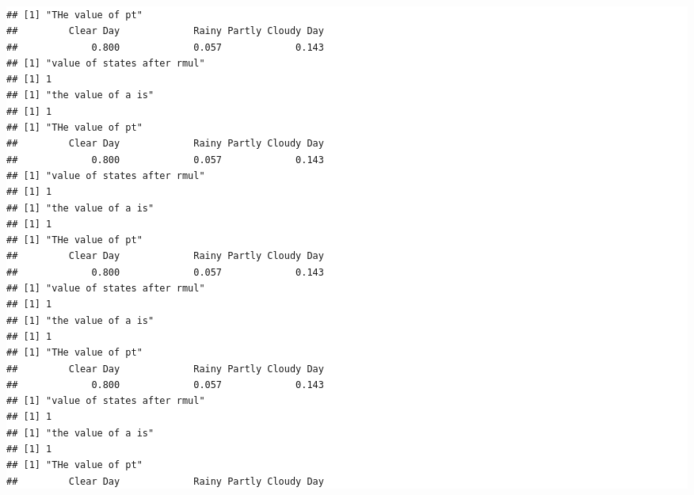     ## [1] "THe value of pt"
    ##         Clear Day             Rainy Partly Cloudy Day 
    ##             0.800             0.057             0.143 
    ## [1] "value of states after rmul"
    ## [1] 1
    ## [1] "the value of a is"
    ## [1] 1
    ## [1] "THe value of pt"
    ##         Clear Day             Rainy Partly Cloudy Day 
    ##             0.800             0.057             0.143 
    ## [1] "value of states after rmul"
    ## [1] 1
    ## [1] "the value of a is"
    ## [1] 1
    ## [1] "THe value of pt"
    ##         Clear Day             Rainy Partly Cloudy Day 
    ##             0.800             0.057             0.143 
    ## [1] "value of states after rmul"
    ## [1] 1
    ## [1] "the value of a is"
    ## [1] 1
    ## [1] "THe value of pt"
    ##         Clear Day             Rainy Partly Cloudy Day 
    ##             0.800             0.057             0.143 
    ## [1] "value of states after rmul"
    ## [1] 1
    ## [1] "the value of a is"
    ## [1] 1
    ## [1] "THe value of pt"
    ##         Clear Day             Rainy Partly Cloudy Day 